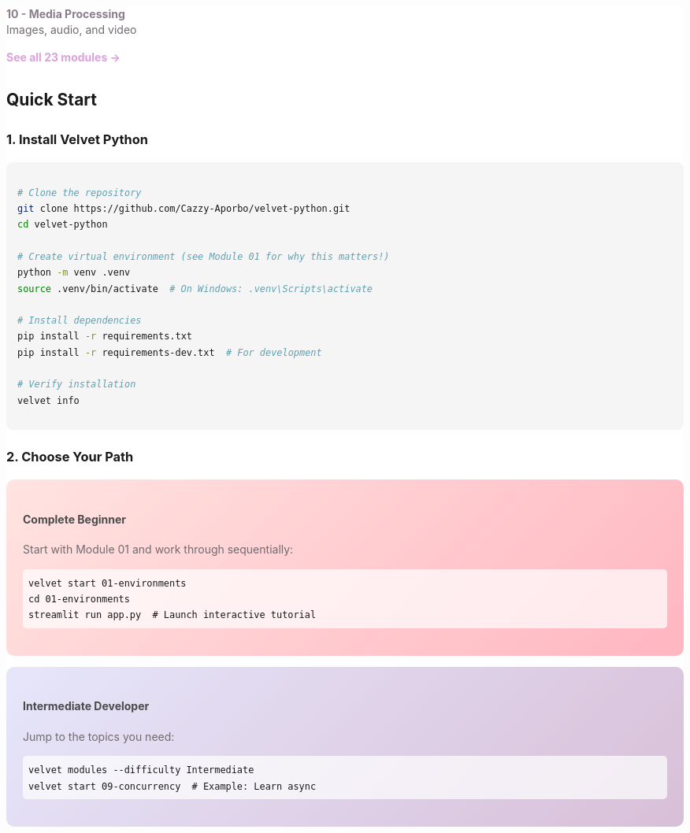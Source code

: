<p><strong style="color: #8B7D8B;">10 - Media Processing</strong><br/>
<span style="color: #706B70;">Images, audio, and video</span></p>
</div>

<a href="modules/index.md" style="color: #DDA0DD; text-decoration: none; font-weight: bold;">See all 23 modules →</a>

</div>

## Quick Start

### 1. Install Velvet Python

<div style="background: #F5F5F5; padding: 1rem; border-radius: 8px; margin: 1rem 0;">

```bash
# Clone the repository
git clone https://github.com/Cazzy-Aporbo/velvet-python.git
cd velvet-python

# Create virtual environment (see Module 01 for why this matters!)
python -m venv .venv
source .venv/bin/activate  # On Windows: .venv\Scripts\activate

# Install dependencies
pip install -r requirements.txt
pip install -r requirements-dev.txt  # For development

# Verify installation
velvet info
```

</div>

### 2. Choose Your Path

<div style="background: linear-gradient(135deg, #FFE4E1 0%, #FFB6C1 100%); padding: 1.5rem; border-radius: 10px; margin: 1rem 0;">
<h4 style="color: #4A4A4A;">Complete Beginner</h4>
<p style="color: #706B70;">Start with Module 01 and work through sequentially:</p>
<pre style="background: rgba(255,255,255,0.7); padding: 0.5rem; border-radius: 5px;"><code>velvet start 01-environments
cd 01-environments
streamlit run app.py  # Launch interactive tutorial</code></pre>
</div>

<div style="background: linear-gradient(135deg, #E6E6FA 0%, #D8BFD8 100%); padding: 1.5rem; border-radius: 10px; margin: 1rem 0;">
<h4 style="color: #4A4A4A;">Intermediate Developer</h4>
<p style="color: #706B70;">Jump to the topics you need:</p>
<pre style="background: rgba(255,255,255,0.7); padding: 0.5rem; border-radius: 5px;"><code>velvet modules --difficulty Intermediate
velvet start 09-concurrency  # Example: Learn async</code></pre>
</div>
